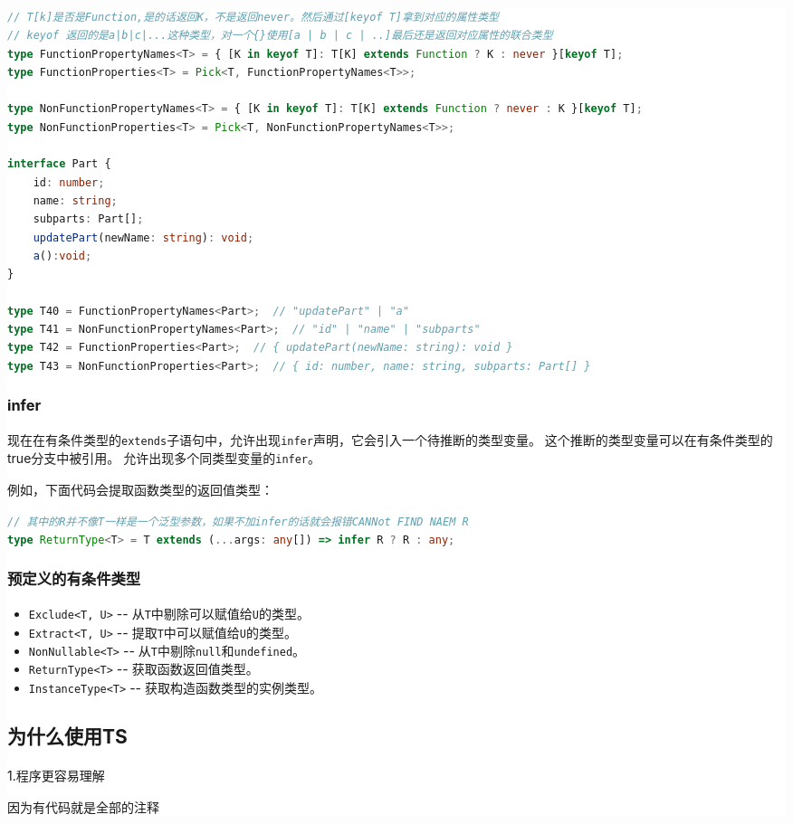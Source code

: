 ```ts
// T[k]是否是Function,是的话返回K，不是返回never。然后通过[keyof T]拿到对应的属性类型
// keyof 返回的是a|b|c|...这种类型，对一个{}使用[a | b | c | ..]最后还是返回对应属性的联合类型
type FunctionPropertyNames<T> = { [K in keyof T]: T[K] extends Function ? K : never }[keyof T];
type FunctionProperties<T> = Pick<T, FunctionPropertyNames<T>>;

type NonFunctionPropertyNames<T> = { [K in keyof T]: T[K] extends Function ? never : K }[keyof T];
type NonFunctionProperties<T> = Pick<T, NonFunctionPropertyNames<T>>;

interface Part {
    id: number;
    name: string;
    subparts: Part[];
    updatePart(newName: string): void;
    a():void;
}

type T40 = FunctionPropertyNames<Part>;  // "updatePart" | "a"
type T41 = NonFunctionPropertyNames<Part>;  // "id" | "name" | "subparts"
type T42 = FunctionProperties<Part>;  // { updatePart(newName: string): void }
type T43 = NonFunctionProperties<Part>;  // { id: number, name: string, subparts: Part[] }
```

### infer

现在在有条件类型的`extends`子语句中，允许出现`infer`声明，它会引入一个待推断的类型变量。 这个推断的类型变量可以在有条件类型的true分支中被引用。 允许出现多个同类型变量的`infer`。

例如，下面代码会提取函数类型的返回值类型：

```ts
// 其中的R并不像T一样是一个泛型参数，如果不加infer的话就会报错CANNot FIND NAEM R
type ReturnType<T> = T extends (...args: any[]) => infer R ? R : any;
```

### 预定义的有条件类型

- `Exclude<T, U>` -- 从`T`中剔除可以赋值给`U`的类型。
- `Extract<T, U>` -- 提取`T`中可以赋值给`U`的类型。
- `NonNullable<T>` -- 从`T`中剔除`null`和`undefined`。
- `ReturnType<T>` -- 获取函数返回值类型。
- `InstanceType<T>` -- 获取构造函数类型的实例类型。

## 为什么使用TS

1.程序更容易理解

因为有代码就是全部的注释



  [index: number]: string;